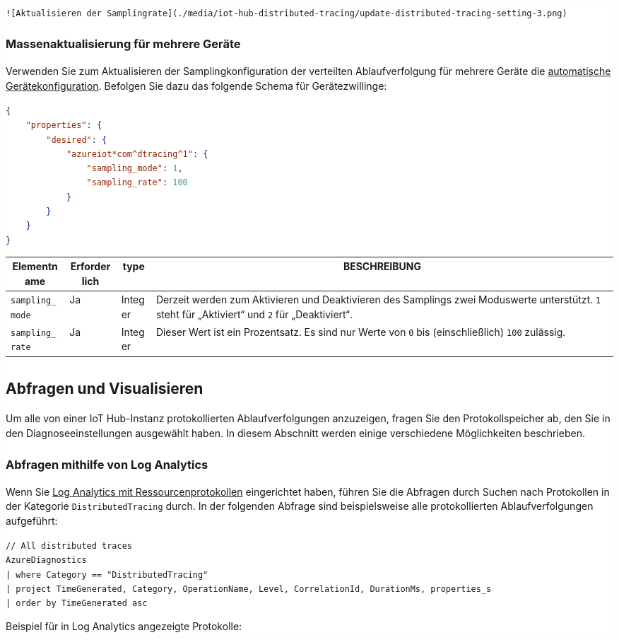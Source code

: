     ![Aktualisieren der Samplingrate](./media/iot-hub-distributed-tracing/update-distributed-tracing-setting-3.png)

### <a name="bulk-update-for-multiple-devices"></a>Massenaktualisierung für mehrere Geräte

Verwenden Sie zum Aktualisieren der Samplingkonfiguration der verteilten Ablaufverfolgung für mehrere Geräte die [automatische Gerätekonfiguration](./iot-hub-automatic-device-management.md). Befolgen Sie dazu das folgende Schema für Gerätezwillinge:

```json
{
    "properties": {
        "desired": {
            "azureiot*com^dtracing^1": {
                "sampling_mode": 1,
                "sampling_rate": 100
            }
        }
    }
}
```

| Elementname | Erforderlich | type | BESCHREIBUNG |
|-----------------|----------|---------|-----------------------------------------------------|
| `sampling_mode` | Ja | Integer | Derzeit werden zum Aktivieren und Deaktivieren des Samplings zwei Moduswerte unterstützt. `1` steht für „Aktiviert“ und `2` für „Deaktiviert“. |
| `sampling_rate` | Ja | Integer | Dieser Wert ist ein Prozentsatz. Es sind nur Werte von `0` bis (einschließlich) `100` zulässig.  |

## <a name="query-and-visualize"></a>Abfragen und Visualisieren

Um alle von einer IoT Hub-Instanz protokollierten Ablaufverfolgungen anzuzeigen, fragen Sie den Protokollspeicher ab, den Sie in den Diagnoseeinstellungen ausgewählt haben. In diesem Abschnitt werden einige verschiedene Möglichkeiten beschrieben.

### <a name="query-using-log-analytics"></a>Abfragen mithilfe von Log Analytics

Wenn Sie [Log Analytics mit Ressourcenprotokollen](../azure-monitor/essentials/resource-logs.md#send-to-azure-storage) eingerichtet haben, führen Sie die Abfragen durch Suchen nach Protokollen in der Kategorie `DistributedTracing` durch. In der folgenden Abfrage sind beispielsweise alle protokollierten Ablaufverfolgungen aufgeführt:

```Kusto
// All distributed traces 
AzureDiagnostics 
| where Category == "DistributedTracing" 
| project TimeGenerated, Category, OperationName, Level, CorrelationId, DurationMs, properties_s 
| order by TimeGenerated asc  
```

Beispiel für in Log Analytics angezeigte Protokolle:
